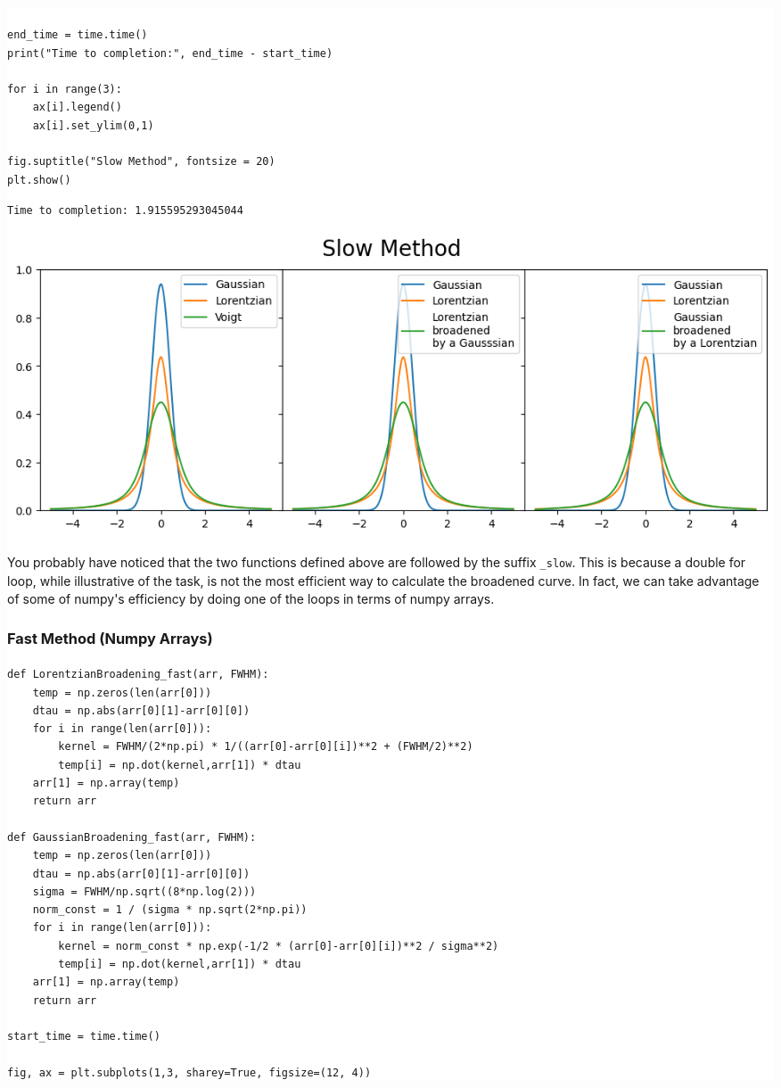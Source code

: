 ```

end_time = time.time()
print("Time to completion:", end_time - start_time)

for i in range(3):
    ax[i].legend()
    ax[i].set_ylim(0,1)

fig.suptitle("Slow Method", fontsize = 20)
plt.show()
```

`Time to completion: 1.915595293045044`

![Broadening_slow](../img/posts/Images_BroadeningTutorial/Broadening_slow.png)

You probably have noticed that the two functions defined above are followed by the suffix `_slow`. This is because a double for loop, while illustrative of the task, is not the most efficient way to calculate the broadened curve. In fact, we can take advantage of some of numpy's efficiency by doing one of the loops in terms of numpy arrays.

### Fast Method (Numpy Arrays)

```
def LorentzianBroadening_fast(arr, FWHM):
    temp = np.zeros(len(arr[0]))  
    dtau = np.abs(arr[0][1]-arr[0][0])
    for i in range(len(arr[0])):
        kernel = FWHM/(2*np.pi) * 1/((arr[0]-arr[0][i])**2 + (FWHM/2)**2)
        temp[i] = np.dot(kernel,arr[1]) * dtau
    arr[1] = np.array(temp)
    return arr

def GaussianBroadening_fast(arr, FWHM):
    temp = np.zeros(len(arr[0]))
    dtau = np.abs(arr[0][1]-arr[0][0])
    sigma = FWHM/np.sqrt((8*np.log(2)))
    norm_const = 1 / (sigma * np.sqrt(2*np.pi))
    for i in range(len(arr[0])):
        kernel = norm_const * np.exp(-1/2 * (arr[0]-arr[0][i])**2 / sigma**2)
        temp[i] = np.dot(kernel,arr[1]) * dtau 
    arr[1] = np.array(temp)
    return arr

start_time = time.time()

fig, ax = plt.subplots(1,3, sharey=True, figsize=(12, 4))
```